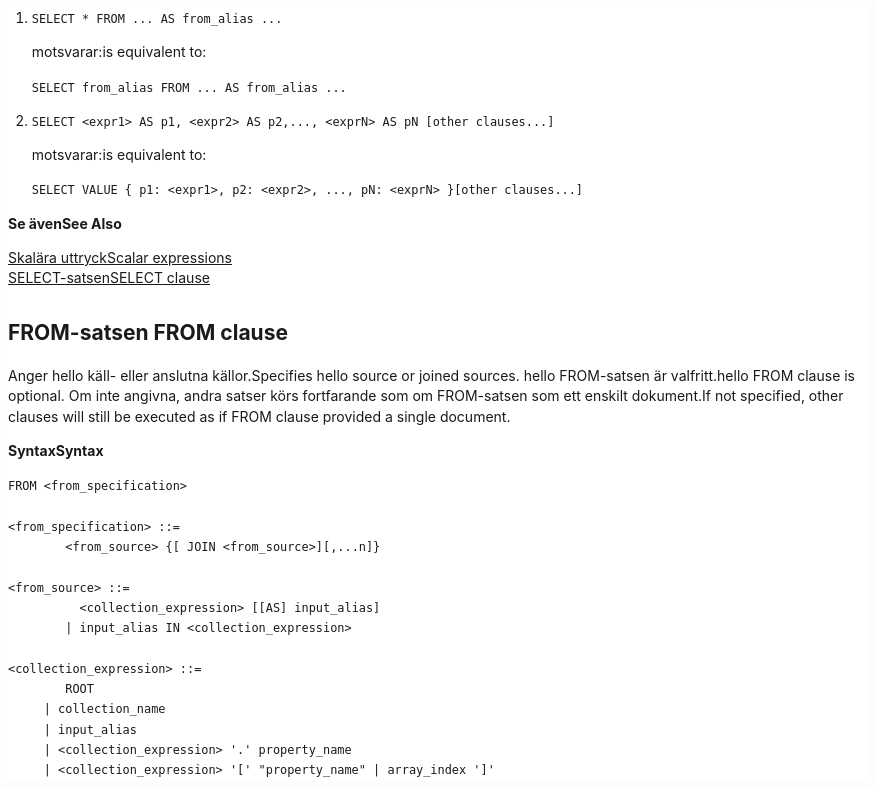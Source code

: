 1.  `SELECT * FROM ... AS from_alias ...`  
  
     <span data-ttu-id="2bc11-158">motsvarar:</span><span class="sxs-lookup"><span data-stu-id="2bc11-158">is equivalent to:</span></span>  
  
     `SELECT from_alias FROM ... AS from_alias ...`  
  
2.  `SELECT <expr1> AS p1, <expr2> AS p2,..., <exprN> AS pN [other clauses...]`  
  
     <span data-ttu-id="2bc11-159">motsvarar:</span><span class="sxs-lookup"><span data-stu-id="2bc11-159">is equivalent to:</span></span>  
  
     `SELECT VALUE { p1: <expr1>, p2: <expr2>, ..., pN: <exprN> }[other clauses...]`  
  
<span data-ttu-id="2bc11-160">**Se även**</span><span class="sxs-lookup"><span data-stu-id="2bc11-160">**See Also**</span></span>  
  
[<span data-ttu-id="2bc11-161">Skalära uttryck</span><span class="sxs-lookup"><span data-stu-id="2bc11-161">Scalar expressions</span></span>](#bk_scalar_expressions)  
[<span data-ttu-id="2bc11-162">SELECT-satsen</span><span class="sxs-lookup"><span data-stu-id="2bc11-162">SELECT clause</span></span>](#bk_select_query)  
  
##  <span data-ttu-id="2bc11-163"><a name="bk_from_clause"></a>FROM-satsen</span><span class="sxs-lookup"><span data-stu-id="2bc11-163"><a name="bk_from_clause"></a> FROM clause</span></span>  
<span data-ttu-id="2bc11-164">Anger hello käll- eller anslutna källor.</span><span class="sxs-lookup"><span data-stu-id="2bc11-164">Specifies hello source or joined sources.</span></span> <span data-ttu-id="2bc11-165">hello FROM-satsen är valfritt.</span><span class="sxs-lookup"><span data-stu-id="2bc11-165">hello FROM clause is optional.</span></span> <span data-ttu-id="2bc11-166">Om inte angivna, andra satser körs fortfarande som om FROM-satsen som ett enskilt dokument.</span><span class="sxs-lookup"><span data-stu-id="2bc11-166">If not specified, other clauses will still be executed as if FROM clause provided a single document.</span></span>  
  
<span data-ttu-id="2bc11-167">**Syntax**</span><span class="sxs-lookup"><span data-stu-id="2bc11-167">**Syntax**</span></span>  
  
```  
FROM <from_specification>  
  
<from_specification> ::=   
        <from_source> {[ JOIN <from_source>][,...n]}  
  
<from_source> ::=   
          <collection_expression> [[AS] input_alias]  
        | input_alias IN <collection_expression>  
  
<collection_expression> ::=   
        ROOT   
     | collection_name  
     | input_alias  
     | <collection_expression> '.' property_name  
     | <collection_expression> '[' "property_name" | array_index ']'  
```  
  